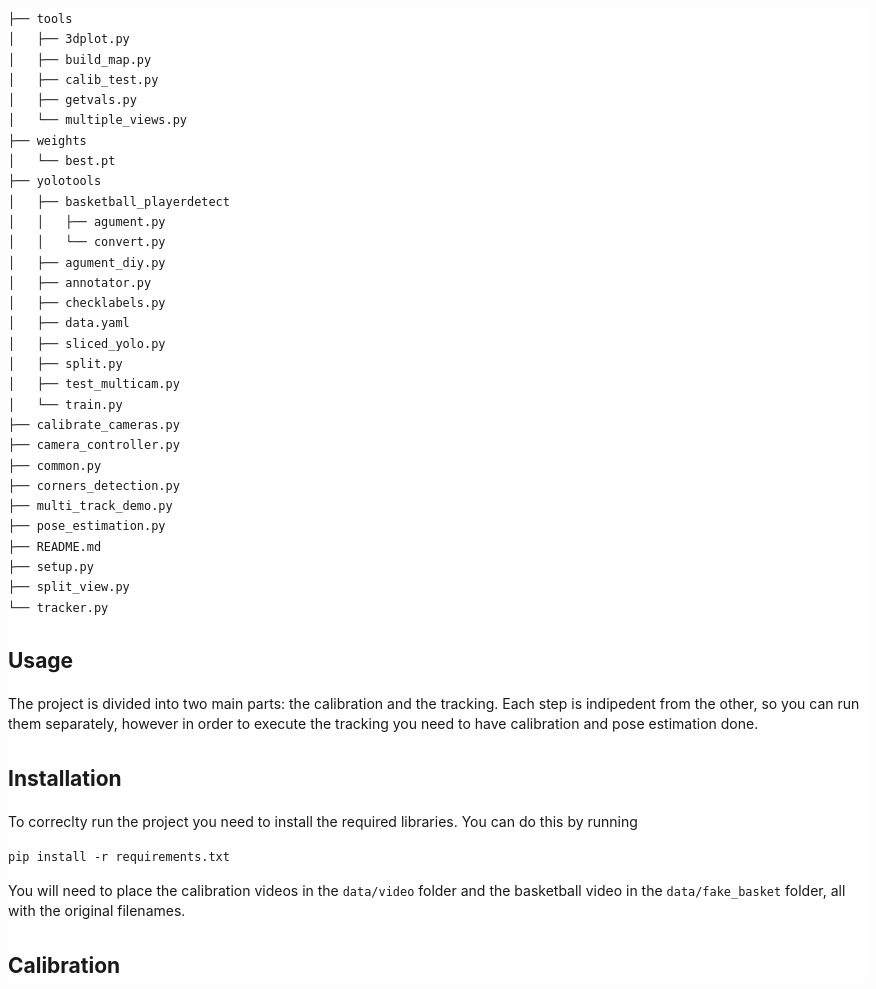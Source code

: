 ```
├── tools
│   ├── 3dplot.py
│   ├── build_map.py
│   ├── calib_test.py
│   ├── getvals.py
│   └── multiple_views.py
├── weights
│   └── best.pt
├── yolotools
│   ├── basketball_playerdetect
│   │   ├── agument.py
│   │   └── convert.py
│   ├── agument_diy.py
│   ├── annotator.py
│   ├── checklabels.py
│   ├── data.yaml
│   ├── sliced_yolo.py
│   ├── split.py
│   ├── test_multicam.py
│   └── train.py
├── calibrate_cameras.py
├── camera_controller.py
├── common.py
├── corners_detection.py
├── multi_track_demo.py
├── pose_estimation.py
├── README.md
├── setup.py
├── split_view.py
└── tracker.py

```


## Usage

The project is divided into two main parts: the calibration and the tracking. Each step is indipedent from the other, so you can run them separately, however in order to execute the tracking you need to have calibration and pose estimation done.

## Installation

To correclty run the project you need to install the required libraries. You can do this by running

```
pip install -r requirements.txt
```

You will need to place the calibration videos in the `data/video` folder and the basketball video in the `data/fake_basket` folder, all with the original filenames. 

## Calibration
